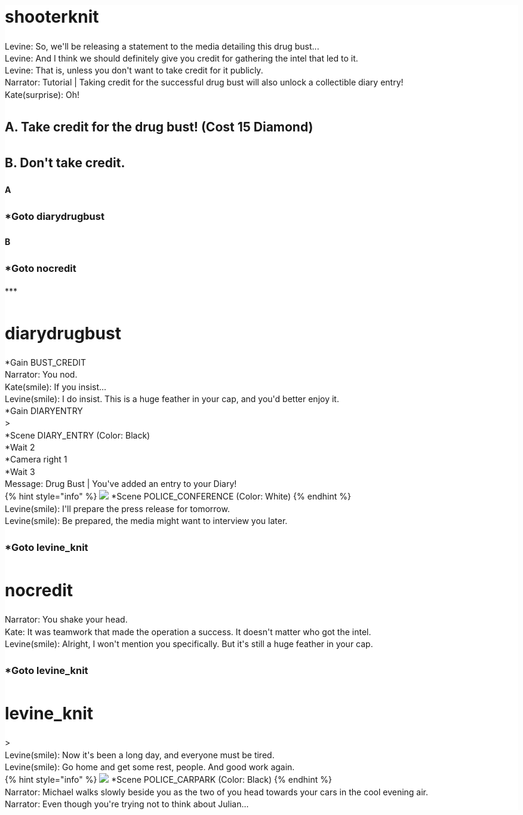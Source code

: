 # shooterknit  
Levine: So, we'll be releasing a statement to the media detailing this drug bust...  
Levine: And I think we should definitely give you credit for gathering the intel that led to it.  
Levine: That is, unless you don't want to take credit for it publicly.  
Narrator: Tutorial | Taking credit for the successful drug bust will also unlock a collectible diary entry!  
Kate(surprise): Oh!  
## A. Take credit for the drug bust! (Cost 15 Diamond)  
## B. Don't take credit.  
#### A  
### \*Goto diarydrugbust  
#### B  
### \*Goto nocredit  
\***  
# diarydrugbust  
\*Gain BUST_CREDIT  
Narrator: You nod.  
Kate(smile): If you insist...  
Levine(smile): I do insist. This is a huge feather in your cap, and you'd better enjoy it.  
\*Gain DIARYENTRY  
\>  
\*Scene DIARY_ENTRY (Color: Black)  
\*Wait 2  
\*Camera right 1  
\*Wait 3  
Message: Drug Bust | You've added an entry to your Diary!  
{% hint style="info" %}
<img src='https://ustories.saiyunyx.com/update/CDN_C/CDN/BGPics/bg_city_police_conference.jpg-story' width='60'>
\*Scene POLICE_CONFERENCE (Color: White)
{% endhint %}  
Levine(smile): I'll prepare the press release for tomorrow.  
Levine(smile): Be prepared, the media might want to interview you later.  
### \*Goto levine_knit  
# nocredit  
Narrator: You shake your head.  
Kate: It was teamwork that made the operation a success. It doesn't matter who got the intel.  
Levine(smile): Alright, I won't mention you specifically. But it's still a huge feather in your cap.  
### \*Goto levine_knit  
# levine_knit  
\>  
Levine(smile): Now it's been a long day, and everyone must be tired.  
Levine(smile): Go home and get some rest, people. And good work again.  
{% hint style="info" %}
<img src='https://ustories.saiyunyx.com/update/CDN_C/CDN/BGPics/bg_city_police_carpark_day.jpg-story' width='60'>
\*Scene POLICE_CARPARK (Color: Black)
{% endhint %}  
Narrator: Michael walks slowly beside you as the two of you head towards your cars in the cool evening air.  
Narrator: Even though you're trying not to think about Julian...  